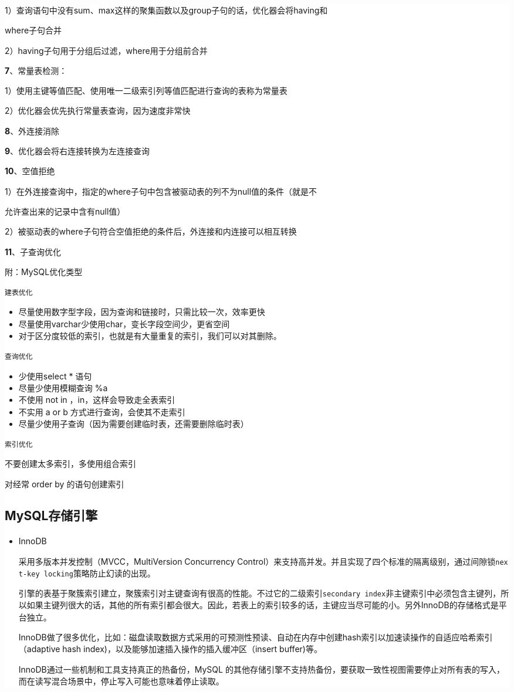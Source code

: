 1）查询语句中没有sum、max这样的聚集函数以及group⼦句的话，优化器会将having和

where⼦句合并

2）having⼦句⽤于分组后过滤，where⽤于分组前合并

**7**、常量表检测：

1）使⽤主键等值匹配、使⽤唯⼀⼆级索引列等值匹配进⾏查询的表称为常量表

2）优化器会优先执⾏常量表查询，因为速度⾮常快

**8**、外连接消除

**9**、优化器会将右连接转换为左连接查询

**10**、空值拒绝

1）在外连接查询中，指定的where⼦句中包含被驱动表的列不为null值的条件（就是不

允许查出来的记录中含有null值）

2）被驱动表的where⼦句符合空值拒绝的条件后，外连接和内连接可以相互转换

**11**、⼦查询优化

附：MySQL优化类型

`建表优化`

- 尽量使用数字型字段，因为查询和链接时，只需比较一次，效率更快
- 尽量使用varchar少使用char，变长字段空间少，更省空间
- 对于区分度较低的索引，也就是有大量重复的索引，我们可以对其删除。

`查询优化`

- 少使用select * 语句
- 尽量少使用模糊查询 %a
- 不使用 not in ，in，这样会导致走全表索引
- 不实用 a or b 方式进行查询，会使其不走索引
- 尽量少使用子查询（因为需要创建临时表，还需要删除临时表）

`索引优化`

不要创建太多索引，多使用组合索引

对经常 order by 的语句创建索引

## MySQL存储引擎

- InnoDB
    
    采用多版本并发控制（MVCC，MultiVersion Concurrency Control）来支持高并发。并且实现了四个标准的隔离级别，通过间隙锁`next-key locking`策略防止幻读的出现。
    
    引擎的表基于聚簇索引建立，聚簇索引对主键查询有很高的性能。不过它的二级索引`secondary index`非主键索引中必须包含主键列，所以如果主键列很大的话，其他的所有索引都会很大。因此，若表上的索引较多的话，主键应当尽可能的小。另外InnoDB的存储格式是平台独立。
    
    InnoDB做了很多优化，比如：磁盘读取数据方式采用的可预测性预读、自动在内存中创建hash索引以加速读操作的自适应哈希索引（adaptive hash index)，以及能够加速插入操作的插入缓冲区（insert buffer)等。
    
    InnoDB通过一些机制和工具支持真正的热备份，MySQL 的其他存储引擎不支持热备份，要获取一致性视图需要停止对所有表的写入，而在读写混合场景中，停止写入可能也意味着停止读取。
    